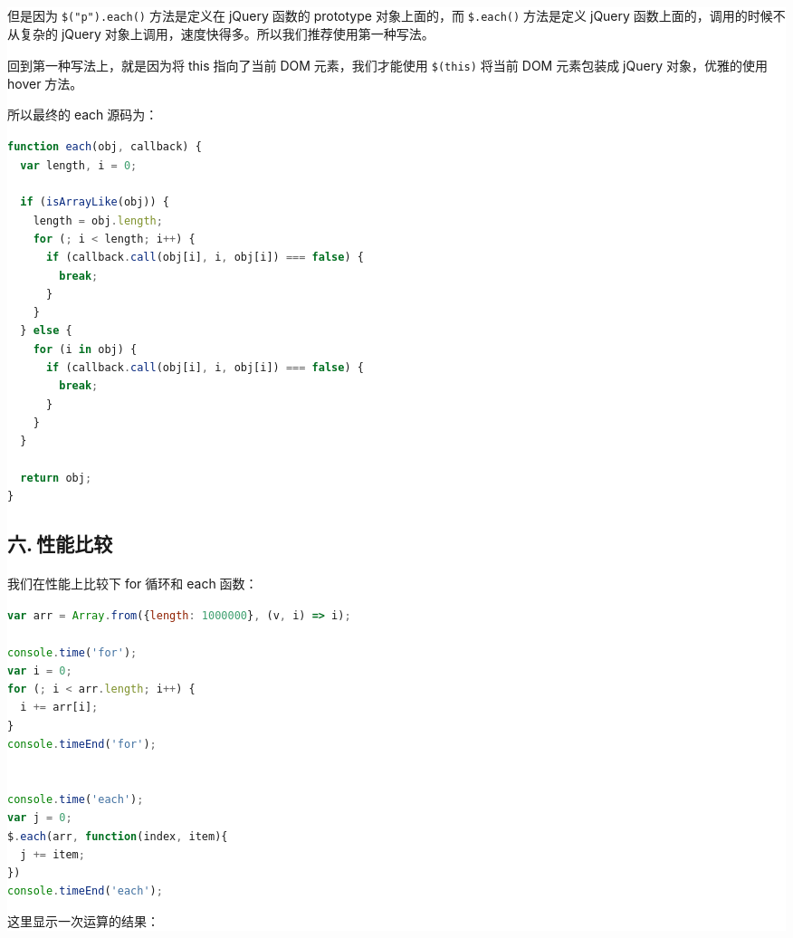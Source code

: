 但是因为 `$("p").each()` 方法是定义在 jQuery 函数的 prototype 对象上面的，而 `$.each()` 方法是定义 jQuery 函数上面的，调用的时候不从复杂的 jQuery 对象上调用，速度快得多。所以我们推荐使用第一种写法。

回到第一种写法上，就是因为将 this 指向了当前 DOM 元素，我们才能使用 `$(this)` 将当前 DOM 元素包装成 jQuery 对象，优雅的使用 hover 方法。

所以最终的 each 源码为：

```js
function each(obj, callback) {
  var length, i = 0;
  
  if (isArrayLike(obj)) {
    length = obj.length;
    for (; i < length; i++) {
      if (callback.call(obj[i], i, obj[i]) === false) {
        break;
      }
    }
  } else {
    for (i in obj) {
      if (callback.call(obj[i], i, obj[i]) === false) {
        break;
      }
    }
  }
  
  return obj;
}
```

## 六. 性能比较

我们在性能上比较下 for 循环和 each 函数：

```js
var arr = Array.from({length: 1000000}, (v, i) => i);

console.time('for');
var i = 0;
for (; i < arr.length; i++) {
  i += arr[i];
}
console.timeEnd('for');


console.time('each');
var j = 0;
$.each(arr, function(index, item){
  j += item;
})
console.timeEnd('each');
```

这里显示一次运算的结果：
